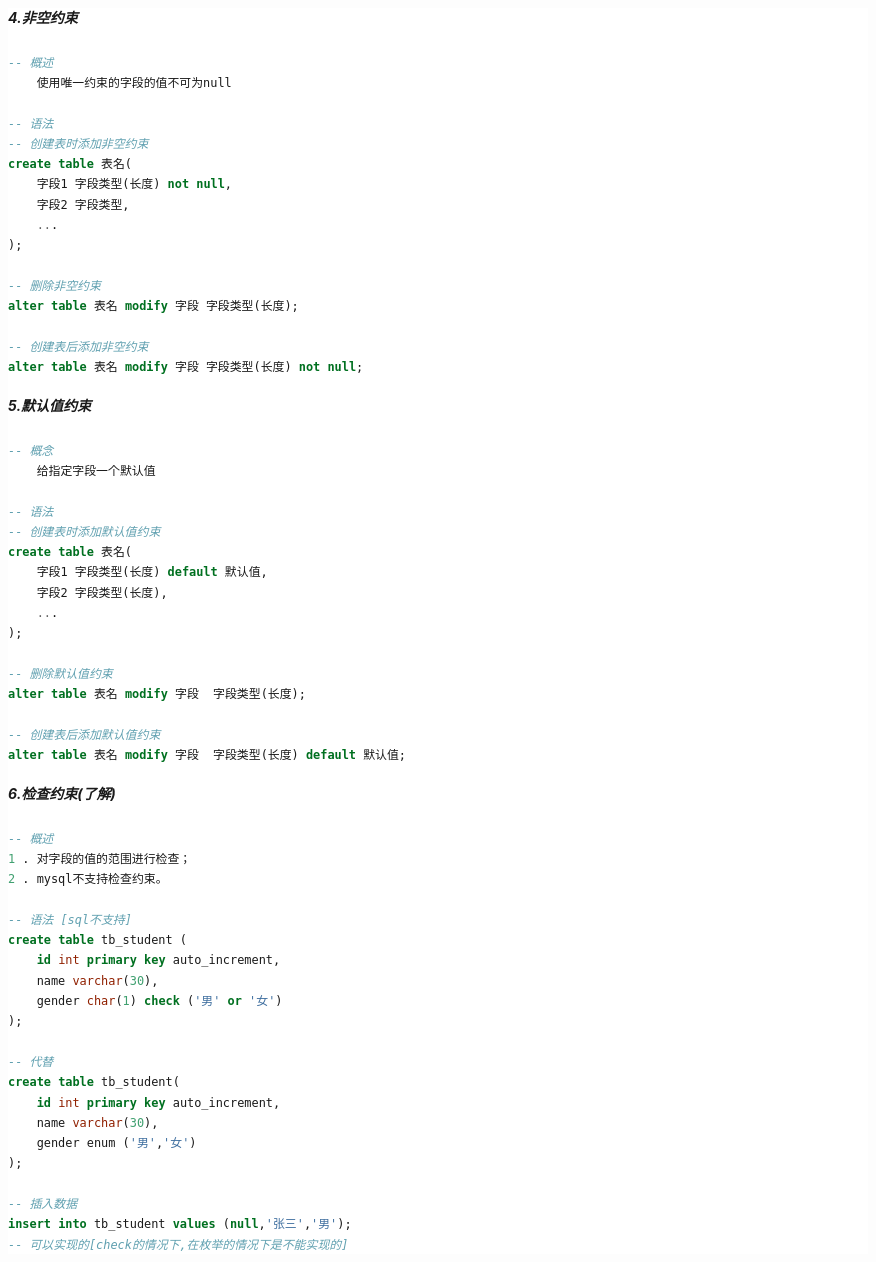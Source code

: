 ##### 4.非空约束

```sql
-- 概述
    使用唯一约束的字段的值不可为null

-- 语法
-- 创建表时添加非空约束
create table 表名(
    字段1 字段类型(长度) not null,
    字段2 字段类型,
    ...
);

-- 删除非空约束
alter table 表名 modify 字段 字段类型(长度);

-- 创建表后添加非空约束
alter table 表名 modify 字段 字段类型(长度) not null;
```

##### 5.默认值约束

```sql
-- 概念 
    给指定字段一个默认值

-- 语法
-- 创建表时添加默认值约束
create table 表名(
    字段1 字段类型(长度) default 默认值,
    字段2 字段类型(长度),
    ...
);

-- 删除默认值约束
alter table 表名 modify 字段  字段类型(长度);

-- 创建表后添加默认值约束
alter table 表名 modify 字段  字段类型(长度) default 默认值;
```

##### 6.检查约束(了解)

```sql
-- 概述
1 . 对字段的值的范围进行检查；
2 . mysql不支持检查约束。

-- 语法 [sql不支持]
create table tb_student (
    id int primary key auto_increment,
    name varchar(30),
    gender char(1) check ('男' or '女')
);

-- 代替
create table tb_student(
    id int primary key auto_increment,
    name varchar(30),
    gender enum ('男','女')
);

-- 插入数据
insert into tb_student values (null,'张三','男');
-- 可以实现的[check的情况下,在枚举的情况下是不能实现的]
```